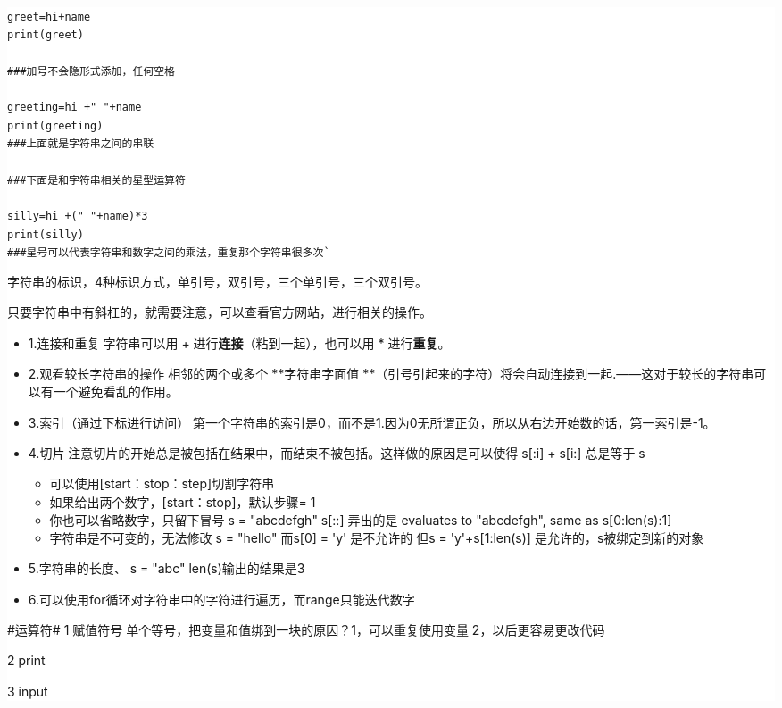	greet=hi+name
	print(greet)
	
	###加号不会隐形式添加，任何空格
	
	greeting=hi +" "+name
	print(greeting)
	###上面就是字符串之间的串联
	
	###下面是和字符串相关的星型运算符
	
	silly=hi +(" "+name)*3
	print(silly)
	###星号可以代表字符串和数字之间的乘法，重复那个字符串很多次`


字符串的标识，4种标识方式，单引号，双引号，三个单引号，三个双引号。

只要字符串中有斜杠的，就需要注意，可以查看官方网站，进行相关的操作。


-  1.连接和重复
字符串可以用 + 进行**连接**（粘到一起），也可以用 * 进行**重复**。



- 2.观看较长字符串的操作
相邻的两个或多个 **字符串字面值 **（引号引起来的字符）将会自动连接到一起.——这对于较长的字符串可以有一个避免看乱的作用。




- 3.索引（通过下标进行访问）
第一个字符串的索引是0，而不是1.因为0无所谓正负，所以从右边开始数的话，第一索引是-1。



- 4.切片 
注意切片的开始总是被包括在结果中，而结束不被包括。这样做的原因是可以使得 s[:i] + s[i:] 总是等于 s
	- 可以使用[start：stop：step]切割字符串
	- 如果给出两个数字，[start：stop]，默认步骤= 1
	- 你也可以省略数字，只留下冒号 s = "abcdefgh"  s[::] 弄出的是 evaluates to "abcdefgh", same as s[0:len(s):1] 
	- 字符串是不可变的，无法修改
	s = "hello" 
	而s[0] = 'y' 是不允许的
	但s = 'y'+s[1:len(s)] 是允许的，s被绑定到新的对象


- 5.字符串的长度、
	s = "abc" len(s)输出的结果是3



- 6.可以使用for循环对字符串中的字符进行遍历，而range只能迭代数字


#运算符#
1 赋值符号
单个等号，把变量和值绑到一块的原因？1，可以重复使用变量 2，以后更容易更改代码

2 print

3 input
